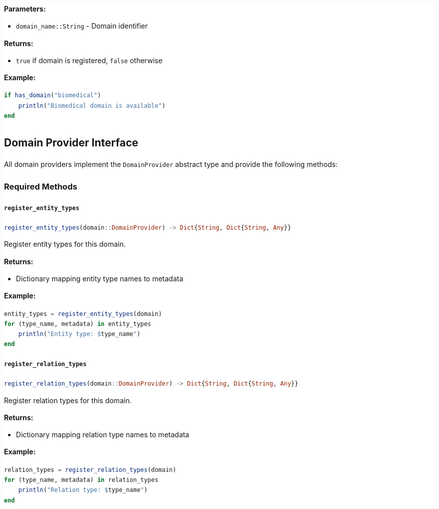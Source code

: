 **Parameters:**
- `domain_name::String` - Domain identifier

**Returns:**
- `true` if domain is registered, `false` otherwise

**Example:**
```julia
if has_domain("biomedical")
    println("Biomedical domain is available")
end
```

## Domain Provider Interface

All domain providers implement the `DomainProvider` abstract type and provide the following methods:

### Required Methods

#### `register_entity_types`

```julia
register_entity_types(domain::DomainProvider) -> Dict{String, Dict{String, Any}}
```

Register entity types for this domain.

**Returns:**
- Dictionary mapping entity type names to metadata

**Example:**
```julia
entity_types = register_entity_types(domain)
for (type_name, metadata) in entity_types
    println("Entity type: $type_name")
end
```

#### `register_relation_types`

```julia
register_relation_types(domain::DomainProvider) -> Dict{String, Dict{String, Any}}
```

Register relation types for this domain.

**Returns:**
- Dictionary mapping relation type names to metadata

**Example:**
```julia
relation_types = register_relation_types(domain)
for (type_name, metadata) in relation_types
    println("Relation type: $type_name")
end
```
